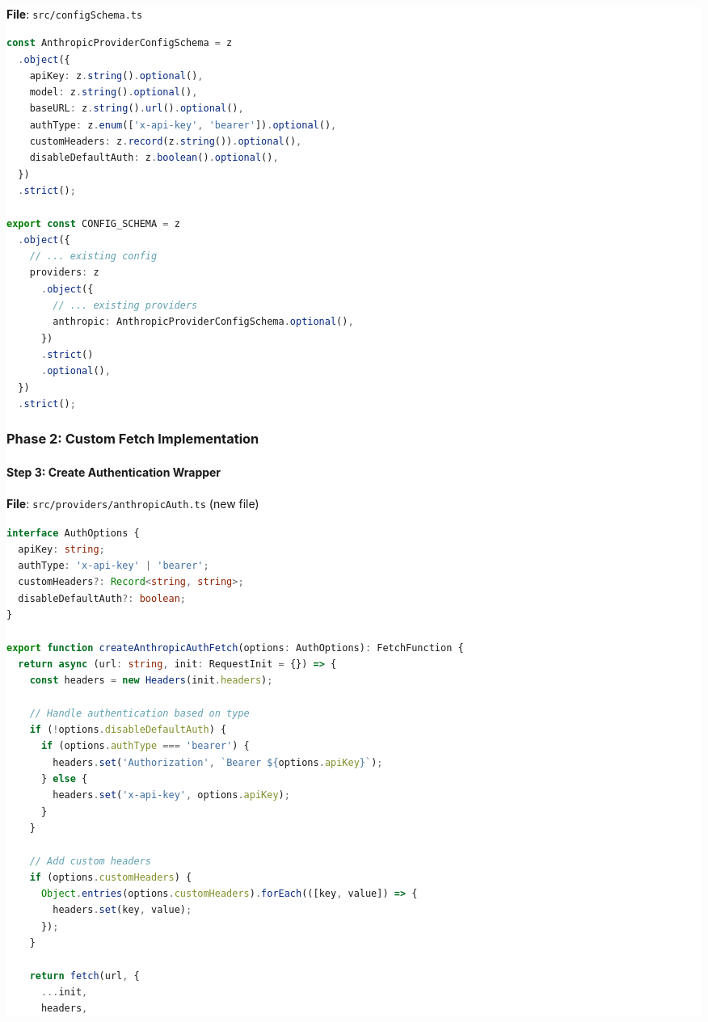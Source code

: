 **File**: `src/configSchema.ts`

```typescript
const AnthropicProviderConfigSchema = z
  .object({
    apiKey: z.string().optional(),
    model: z.string().optional(),
    baseURL: z.string().url().optional(),
    authType: z.enum(['x-api-key', 'bearer']).optional(),
    customHeaders: z.record(z.string()).optional(),
    disableDefaultAuth: z.boolean().optional(),
  })
  .strict();

export const CONFIG_SCHEMA = z
  .object({
    // ... existing config
    providers: z
      .object({
        // ... existing providers
        anthropic: AnthropicProviderConfigSchema.optional(),
      })
      .strict()
      .optional(),
  })
  .strict();
```

### Phase 2: Custom Fetch Implementation

#### Step 3: Create Authentication Wrapper

**File**: `src/providers/anthropicAuth.ts` (new file)

```typescript
interface AuthOptions {
  apiKey: string;
  authType: 'x-api-key' | 'bearer';
  customHeaders?: Record<string, string>;
  disableDefaultAuth?: boolean;
}

export function createAnthropicAuthFetch(options: AuthOptions): FetchFunction {
  return async (url: string, init: RequestInit = {}) => {
    const headers = new Headers(init.headers);

    // Handle authentication based on type
    if (!options.disableDefaultAuth) {
      if (options.authType === 'bearer') {
        headers.set('Authorization', `Bearer ${options.apiKey}`);
      } else {
        headers.set('x-api-key', options.apiKey);
      }
    }

    // Add custom headers
    if (options.customHeaders) {
      Object.entries(options.customHeaders).forEach(([key, value]) => {
        headers.set(key, value);
      });
    }

    return fetch(url, {
      ...init,
      headers,
```